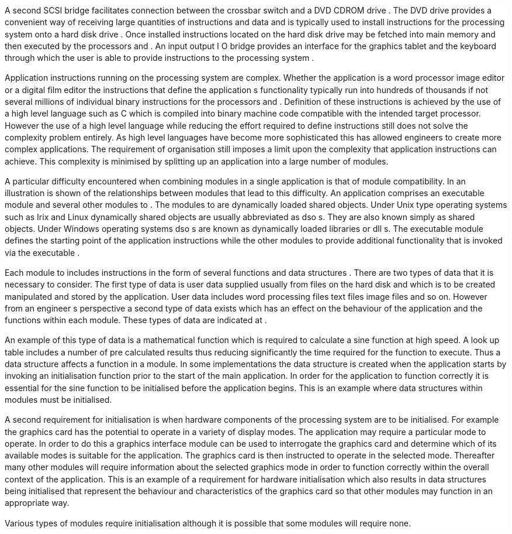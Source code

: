 A second SCSI bridge facilitates connection between the crossbar switch and a DVD CDROM drive . The DVD drive provides a convenient way of receiving large quantities of instructions and data and is typically used to install instructions for the processing system onto a hard disk drive . Once installed instructions located on the hard disk drive may be fetched into main memory and then executed by the processors and . An input output I O bridge provides an interface for the graphics tablet and the keyboard through which the user is able to provide instructions to the processing system .

Application instructions running on the processing system are complex. Whether the application is a word processor image editor or a digital film editor the instructions that define the application s functionality typically run into hundreds of thousands if not several millions of individual binary instructions for the processors and . Definition of these instructions is achieved by the use of a high level language such as C which is compiled into binary machine code compatible with the intended target processor. However the use of a high level language while reducing the effort required to define instructions still does not solve the complexity problem entirely. As high level languages have become more sophisticated this has allowed engineers to create more complex applications. The requirement of organisation still imposes a limit upon the complexity that application instructions can achieve. This complexity is minimised by splitting up an application into a large number of modules.

A particular difficulty encountered when combining modules in a single application is that of module compatibility. In an illustration is shown of the relationships between modules that lead to this difficulty. An application comprises an executable module and several other modules to . The modules to are dynamically loaded shared objects. Under Unix type operating systems such as Irix and Linux dynamically shared objects are usually abbreviated as dso s. They are also known simply as shared objects. Under Windows operating systems dso s are known as dynamically loaded libraries or dll s. The executable module defines the starting point of the application instructions while the other modules to provide additional functionality that is invoked via the executable .

Each module to includes instructions in the form of several functions and data structures . There are two types of data that it is necessary to consider. The first type of data is user data supplied usually from files on the hard disk and which is to be created manipulated and stored by the application. User data includes word processing files text files image files and so on. However from an engineer s perspective a second type of data exists which has an effect on the behaviour of the application and the functions within each module. These types of data are indicated at .

An example of this type of data is a mathematical function which is required to calculate a sine function at high speed. A look up table includes a number of pre calculated results thus reducing significantly the time required for the function to execute. Thus a data structure affects a function in a module. In some implementations the data structure is created when the application starts by invoking an initialisation function prior to the start of the main application. In order for the application to function correctly it is essential for the sine function to be initialised before the application begins. This is an example where data structures within modules must be initialised.

A second requirement for initialisation is when hardware components of the processing system are to be initialised. For example the graphics card has the potential to operate in a variety of display modes. The application may require a particular mode to operate. In order to do this a graphics interface module can be used to interrogate the graphics card and determine which of its available modes is suitable for the application. The graphics card is then instructed to operate in the selected mode. Thereafter many other modules will require information about the selected graphics mode in order to function correctly within the overall context of the application. This is an example of a requirement for hardware initialisation which also results in data structures being initialised that represent the behaviour and characteristics of the graphics card so that other modules may function in an appropriate way.

Various types of modules require initialisation although it is possible that some modules will require none.
